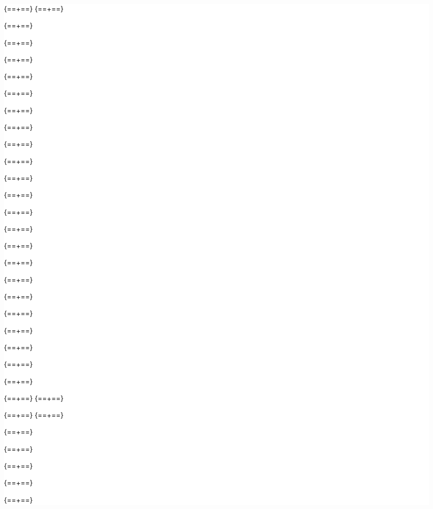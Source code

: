 
{==+==}
{==+==}

{==+==}

{==+==}

{==+==}

{==+==}

{==+==}

{==+==}

{==+==}

{==+==}

{==+==}

{==+==}


{==+==}

{==+==}

{==+==}

{==+==}

{==+==}

{==+==}

{==+==}

{==+==}

{==+==}

{==+==}

{==+==}

{==+==}

{==+==}
{==+==}

{==+==}
{==+==}

{==+==}

{==+==}

{==+==}

{==+==}

{==+==}
